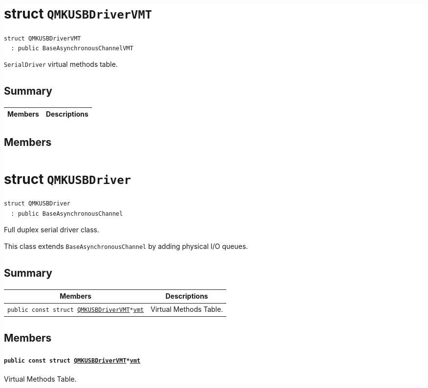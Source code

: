 # struct `QMKUSBDriverVMT` 

```
struct QMKUSBDriverVMT
  : public BaseAsynchronousChannelVMT
```  

`SerialDriver` virtual methods table.

## Summary

 Members                        | Descriptions                                
--------------------------------|---------------------------------------------

## Members

# struct `QMKUSBDriver` 

```
struct QMKUSBDriver
  : public BaseAsynchronousChannel
```  

Full duplex serial driver class.

This class extends `BaseAsynchronousChannel` by adding physical I/O queues.

## Summary

 Members                        | Descriptions                                
--------------------------------|---------------------------------------------
`public const struct `[`QMKUSBDriverVMT`](SERIAL_USB.md#struct_q_m_k_u_s_b_driver_v_m_t)` * `[`vmt`](#struct_q_m_k_u_s_b_driver_1aa84464b0edad252f9f93af83c669501e) | Virtual Methods Table.

## Members

#### `public const struct `[`QMKUSBDriverVMT`](SERIAL_USB.md#struct_q_m_k_u_s_b_driver_v_m_t)` * `[`vmt`](#struct_q_m_k_u_s_b_driver_1aa84464b0edad252f9f93af83c669501e) 

Virtual Methods Table.

